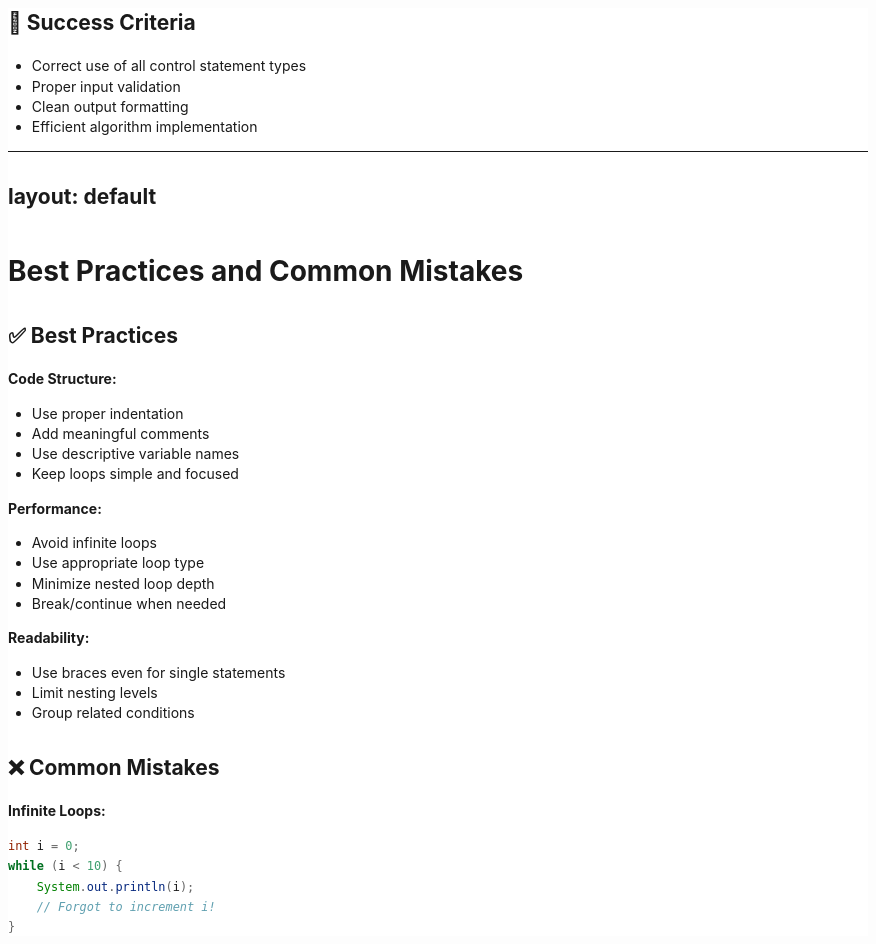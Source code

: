 </div>

## 🎯 Success Criteria
- Correct use of all control statement types
- Proper input validation
- Clean output formatting
- Efficient algorithm implementation

---
layout: default
---

# Best Practices and Common Mistakes

<div class="grid grid-cols-2 gap-8">

<div>

## ✅ Best Practices

<v-clicks>

**Code Structure:**
- Use proper indentation
- Add meaningful comments
- Use descriptive variable names
- Keep loops simple and focused

**Performance:**
- Avoid infinite loops
- Use appropriate loop type
- Minimize nested loop depth
- Break/continue when needed

**Readability:**
- Use braces even for single statements
- Limit nesting levels
- Group related conditions

</v-clicks>

</div>

<div>

## ❌ Common Mistakes

<v-clicks>

**Infinite Loops:**
```java
int i = 0;
while (i < 10) {
    System.out.println(i);
    // Forgot to increment i!
}
```
